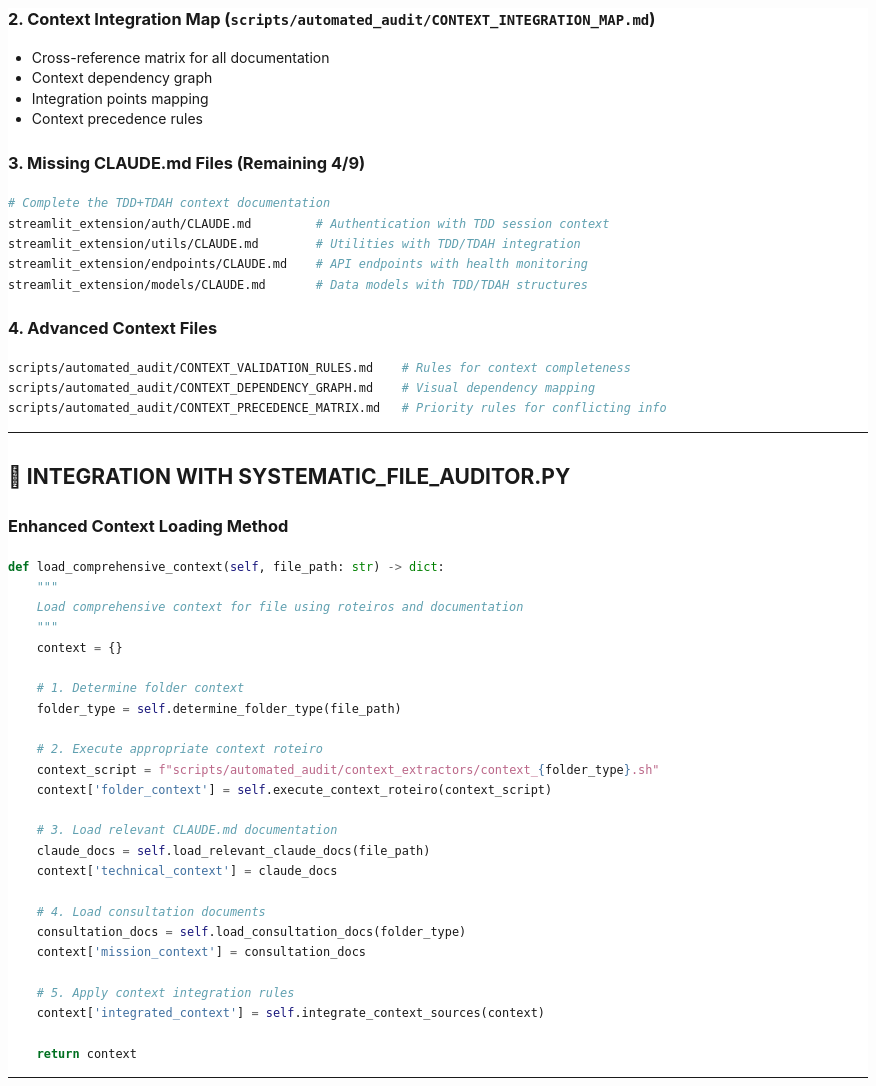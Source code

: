 ### **2. Context Integration Map** (`scripts/automated_audit/CONTEXT_INTEGRATION_MAP.md`)
- Cross-reference matrix for all documentation
- Context dependency graph
- Integration points mapping
- Context precedence rules

### **3. Missing CLAUDE.md Files** (Remaining 4/9)
```bash
# Complete the TDD+TDAH context documentation
streamlit_extension/auth/CLAUDE.md         # Authentication with TDD session context
streamlit_extension/utils/CLAUDE.md        # Utilities with TDD/TDAH integration  
streamlit_extension/endpoints/CLAUDE.md    # API endpoints with health monitoring
streamlit_extension/models/CLAUDE.md       # Data models with TDD/TDAH structures
```

### **4. Advanced Context Files**
```bash
scripts/automated_audit/CONTEXT_VALIDATION_RULES.md    # Rules for context completeness
scripts/automated_audit/CONTEXT_DEPENDENCY_GRAPH.md    # Visual dependency mapping
scripts/automated_audit/CONTEXT_PRECEDENCE_MATRIX.md   # Priority rules for conflicting info
```

---

## 🎯 **INTEGRATION WITH SYSTEMATIC_FILE_AUDITOR.PY**

### **Enhanced Context Loading Method**
```python
def load_comprehensive_context(self, file_path: str) -> dict:
    """
    Load comprehensive context for file using roteiros and documentation
    """
    context = {}
    
    # 1. Determine folder context
    folder_type = self.determine_folder_type(file_path)
    
    # 2. Execute appropriate context roteiro
    context_script = f"scripts/automated_audit/context_extractors/context_{folder_type}.sh"
    context['folder_context'] = self.execute_context_roteiro(context_script)
    
    # 3. Load relevant CLAUDE.md documentation
    claude_docs = self.load_relevant_claude_docs(file_path)
    context['technical_context'] = claude_docs
    
    # 4. Load consultation documents
    consultation_docs = self.load_consultation_docs(folder_type)
    context['mission_context'] = consultation_docs
    
    # 5. Apply context integration rules
    context['integrated_context'] = self.integrate_context_sources(context)
    
    return context
```

---